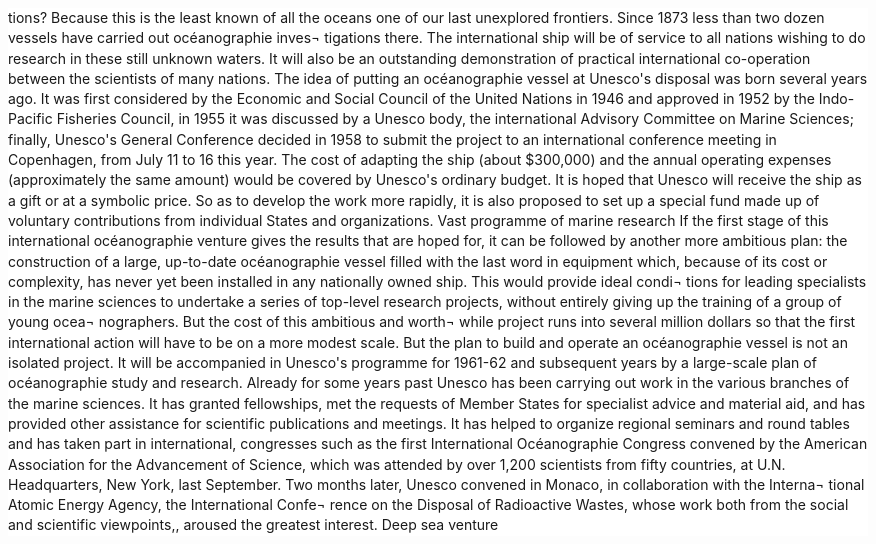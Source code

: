 tions? Because this is the least known of all the oceans
one of our last unexplored frontiers. Since 1873 less than
two dozen vessels have carried out océanographie inves¬
tigations there. The international ship will be of service
to all nations wishing to do research in these still unknown
waters. It will also be an outstanding demonstration of
practical international co-operation between the scientists
of many nations.
The idea of putting an océanographie vessel at Unesco's
disposal was born several years ago. It was first considered
by the Economic and Social Council of the United Nations
in 1946 and approved in 1952 by the Indo-Pacific Fisheries
Council, in 1955 it was discussed by a Unesco body, the
international Advisory Committee on Marine Sciences;
finally, Unesco's General Conference decided in 1958 to
submit the project to an international conference meeting
in Copenhagen, from July 11 to 16 this year.
The cost of adapting the ship (about $300,000) and the
annual operating expenses (approximately the same
amount) would be covered by Unesco's ordinary budget. It
is hoped that Unesco will receive the ship as a gift or at
a symbolic price. So as to develop the work more rapidly,
it is also proposed to set up a special fund made up of
voluntary contributions from individual States and
organizations.
Vast programme
of marine research
If the first stage of this international océanographie
venture gives the results that are hoped for, it can be
followed by another more ambitious plan: the
construction of a large, up-to-date océanographie vessel
filled with the last word in equipment which, because of
its cost or complexity, has never yet been installed in any
nationally owned ship. This would provide ideal condi¬
tions for leading specialists in the marine sciences to
undertake a series of top-level research projects, without
entirely giving up the training of a group of young ocea¬
nographers. But the cost of this ambitious and worth¬
while project runs into several million dollars so that the
first international action will have to be on a more modest
scale.
But the plan to build and operate an océanographie
vessel is not an isolated project. It will be accompanied
in Unesco's programme for 1961-62 and subsequent years
by a large-scale plan of océanographie study and
research.
Already for some years past Unesco has been carrying
out work in the various branches of the marine sciences.
It has granted fellowships, met the requests of Member
States for specialist advice and material aid, and has
provided other assistance for scientific publications and
meetings. It has helped to organize regional seminars
and round tables and has taken part in international,
congresses such as the first International Océanographie
Congress convened by the American Association for the
Advancement of Science, which was attended by over
1,200 scientists from fifty countries, at U.N. Headquarters,
New York, last September. Two months later, Unesco
convened in Monaco, in collaboration with the Interna¬
tional Atomic Energy Agency, the International Confe¬
rence on the Disposal of Radioactive Wastes, whose work
both from the social and scientific viewpoints,, aroused
the greatest interest.
Deep sea venture